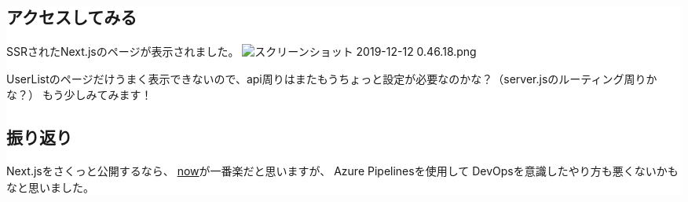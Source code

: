 ## アクセスしてみる
SSRされたNext.jsのページが表示されました。
<img width="486" alt="スクリーンショット 2019-12-12 0.46.18.png" src="https://qiita-image-store.s3.ap-northeast-1.amazonaws.com/0/202097/b52ef653-0642-cfd0-2148-0ecd41fa37ca.png">

UserListのページだけうまく表示できないので、api周りはまたもうちょっと設定が必要なのかな？（server.jsのルーティング周りかな？）
もう少しみてみます！

## 振り返り
Next.jsをさくっと公開するなら、 [now](https://qiita.com/aggre/items/f0cb9f8b8e8c54768e50)が一番楽だと思いますが、
Azure Pipelinesを使用して DevOpsを意識したやり方も悪くないかもなと思いました。



